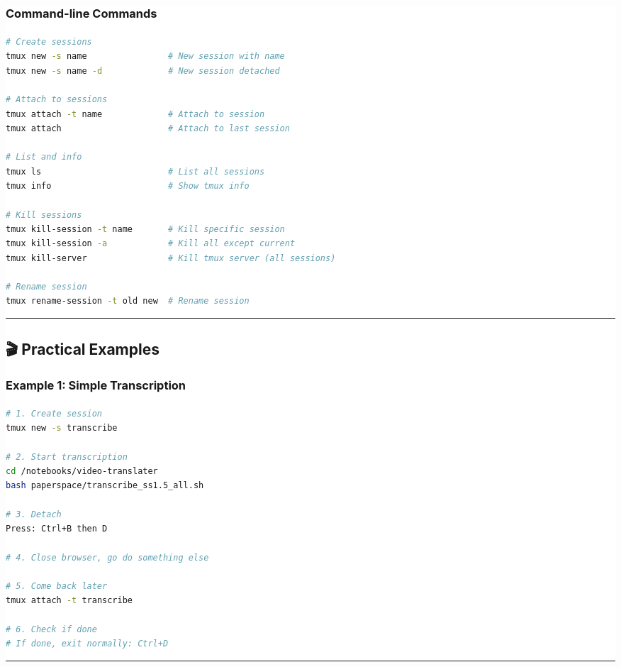 
### Command-line Commands

```bash
# Create sessions
tmux new -s name                # New session with name
tmux new -s name -d             # New session detached

# Attach to sessions
tmux attach -t name             # Attach to session
tmux attach                     # Attach to last session

# List and info
tmux ls                         # List all sessions
tmux info                       # Show tmux info

# Kill sessions
tmux kill-session -t name       # Kill specific session
tmux kill-session -a            # Kill all except current
tmux kill-server                # Kill tmux server (all sessions)

# Rename session
tmux rename-session -t old new  # Rename session
```

---

## 🎬 Practical Examples

### Example 1: Simple Transcription

```bash
# 1. Create session
tmux new -s transcribe

# 2. Start transcription
cd /notebooks/video-translater
bash paperspace/transcribe_ss1.5_all.sh

# 3. Detach
Press: Ctrl+B then D

# 4. Close browser, go do something else

# 5. Come back later
tmux attach -t transcribe

# 6. Check if done
# If done, exit normally: Ctrl+D
```

---
